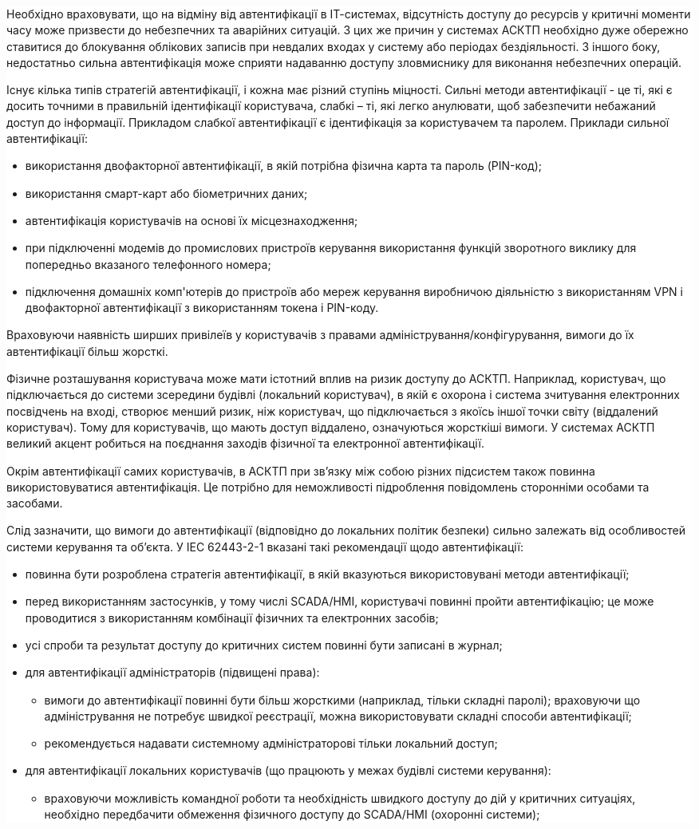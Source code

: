 Необхідно враховувати, що на відміну від автентифікації в ІТ-системах, відсутність доступу до ресурсів у критичні моменти часу може призвести до небезпечних та аварійних ситуацій. З цих же причин у системах АСКТП необхідно дуже обережно ставитися до блокування облікових записів при невдалих входах у систему або періодах бездіяльності. З іншого боку, недостатньо сильна автентифікація може сприяти надаванню доступу зловмиснику для виконання небезпечних операцій.

Існує кілька типів стратегій автентифікації, і кожна має різний ступінь міцності. Сильні методи автентифікації - це ті, які є досить точними в правильній ідентифікації користувача, слабкі – ті, які легко анулювати, щоб забезпечити небажаний доступ до інформації. Прикладом слабкої автентифікації є ідентифікація за користувачем та паролем. Приклади сильної автентифікації:

- використання двофакторної автентифікації, в якій потрібна фізична карта та пароль (PIN-код);

- використання смарт-карт або біометричних даних;

- автентифікація користувачів на основі їх місцезнаходження;

- при підключенні модемів до промислових пристроїв керування використання функцій зворотного виклику для попередньо вказаного телефонного номера;

- підключення домашніх комп'ютерів до пристроїв або мереж керування виробничою діяльністю з використанням VPN і двофакторної автентифікації з використанням токена і PIN-коду. 

Враховуючи наявність ширших привілеїв у користувачів з правами адміністрування/конфігурування, вимоги до їх автентифікації більш жорсткі.

Фізичне розташування користувача може мати істотний вплив на ризик доступу до АСКТП. Наприклад, користувач, що підключається до системи зсередини будівлі (локальний користувач), в якій є охорона і система зчитування електронних посвідчень на вході, створює менший ризик, ніж користувач, що підключається з якоїсь іншої точки світу (віддалений користувач). Тому для користувачів, що мають доступ віддалено, означуються жорсткіші вимоги. У системах АСКТП великий акцент робиться на поєднання заходів фізичної та електронної автентифікації. 

Окрім автентифікації самих користувачів, в АСКТП при зв’язку між собою різних підсистем також повинна використовуватися автентифікація. Це потрібно для неможливості підроблення повідомлень сторонніми особами та засобами.

Слід зазначити, що вимоги до автентифікації (відповідно до локальних політик безпеки) сильно залежать від особливостей системи керування та об’єкта. У IEC 62443-2-1 вказані такі рекомендації щодо автентифікації:

- повинна бути розроблена стратегія автентифікації, в якій вказуються використовувані методи автентифікації;

- перед використанням застосунків, у тому числі SCADA/HMI, користувачі повинні пройти автентифікацію; це може проводитися з використанням комбінації фізичних та електронних засобів; 

- усі спроби та результат доступу до критичних систем повинні бути записані в журнал;

- для автентифікації адміністраторів (підвищені права): 
  - вимоги до автентифікації повинні бути більш жорсткими (наприклад, тільки складні паролі); враховуючи що адміністрування не потребує швидкої реєстрації, можна використовувати складні способи автентифікації; 

  - рекомендується надавати системному адміністраторові тільки локальний доступ; 

- для автентифікації локальних користувачів (що працюють у межах будівлі системи керування):

  - враховуючи можливість командної роботи та необхідність швидкого доступу до дій у критичних ситуаціях, необхідно передбачити обмеження фізичного доступу до SCADA/HMI (охоронні системи);

